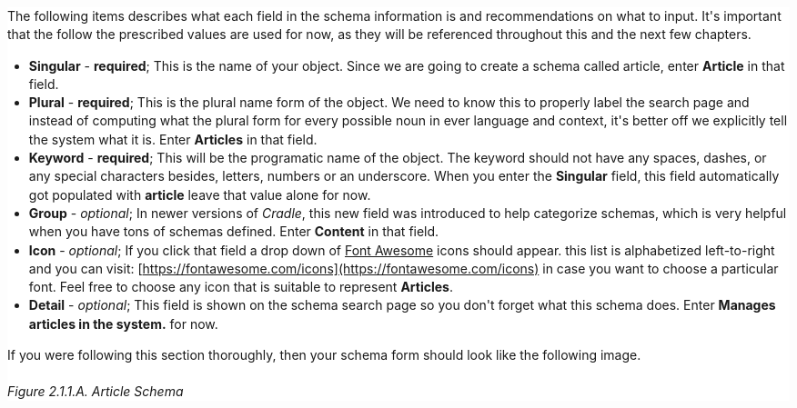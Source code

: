 The following items describes what each field in the schema information is and
recommendations on what to input. It's important that the follow the prescribed
values are used for now, as they will be referenced throughout this and the next
few chapters.

 - **Singular** - **required**; This is the name of your object. Since we are going to create
 a schema called article, enter **Article** in that field.
 - **Plural** - **required**; This is the plural name form of the object. We need to know this
 to properly label the search page and instead of computing what the plural form
 for every possible noun in ever language and context, it's better off we
 explicitly tell the system what it is. Enter **Articles** in that field.
 - **Keyword** - **required**; This will be the programatic name of the object. The keyword
 should not have any spaces, dashes, or any special characters besides, letters,
 numbers or an underscore. When you enter the **Singular** field, this field
 automatically got populated with **article** leave that value alone for now.
 - **Group** - *optional*; In newer versions of *Cradle*, this new field was introduced to
 help categorize schemas, which is very helpful when you have tons of schemas
 defined. Enter **Content** in that field.
 - **Icon** - *optional*; If you click that field a drop down of [Font Awesome](https://fontawesome.com/icons)
 icons should appear. this list is alphabetized left-to-right and you can visit:
 [https://fontawesome.com/icons](https://fontawesome.com/icons) in case you want
 to choose a particular font. Feel free to choose any icon that is suitable to
 represent **Articles**.
 - **Detail** - *optional*; This field is shown on the schema search page so you don't forget
 what this schema does. Enter **Manages articles in the system.** for now.

If you were following this section thoroughly, then your schema form should look
like the following image.

###### Figure 2.1.1.A. Article Schema